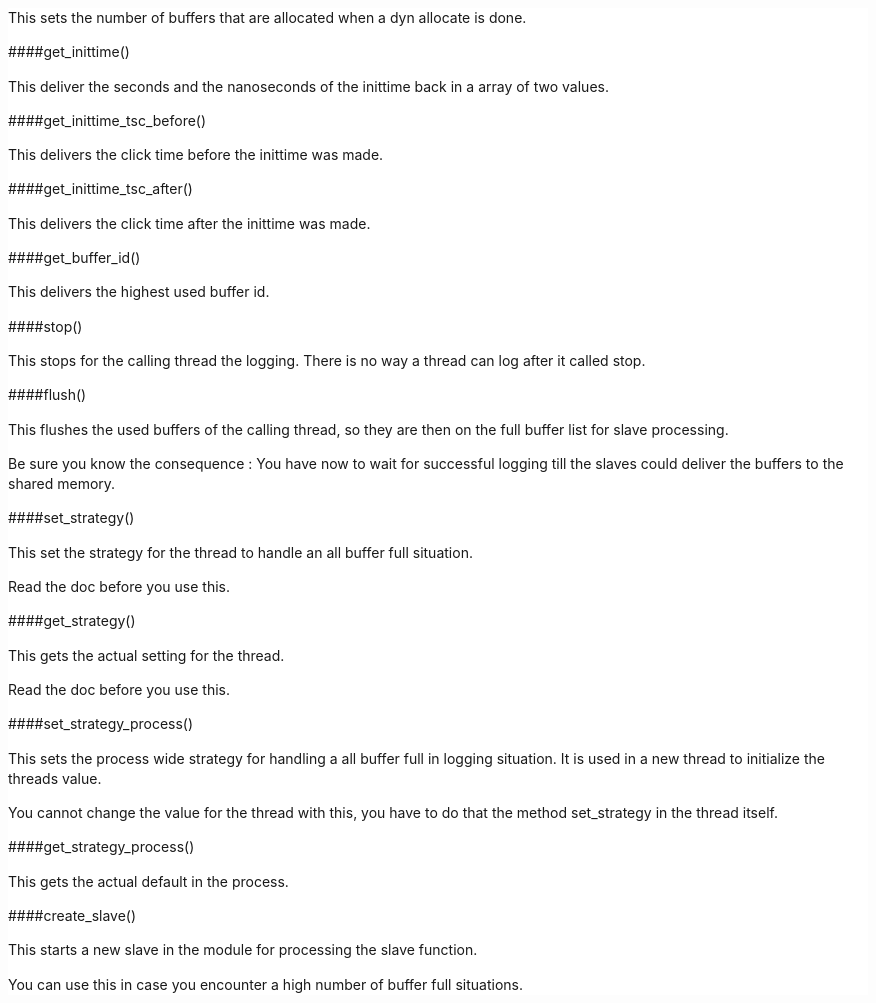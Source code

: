 This sets the number of buffers that are allocated when a dyn allocate
is done.

####get_inittime()

This deliver the seconds and the nanoseconds of the inittime
back in a array of two values.

####get_inittime_tsc_before()

This delivers the click time before the inittime was made.

####get_inittime_tsc_after()

This delivers the click time after the inittime was made.

####get_buffer_id()

This delivers the highest used buffer id.

####stop()

This stops for the calling thread the logging.
There is no way a thread can log after it called stop.

####flush()

This flushes the used buffers of the calling thread, so they are then on the
full buffer list for slave processing.

Be sure you know the consequence : You have now to wait for
successful logging till the slaves could deliver the buffers to
the shared memory.

####set_strategy()

This set the strategy for the thread to handle an all buffer full situation.

Read the doc before you use this.

####get_strategy()

This gets the actual setting for the thread.

Read the doc before you use this.

####set_strategy_process()

This sets the process wide strategy for handling a all buffer full in
logging situation. It is used in a new thread to initialize the threads value.

You cannot change the value for the thread with this, you have to do that the
method set_strategy in the thread itself.

####get_strategy_process()

This gets the actual default in the process.

####create_slave()

This starts a new slave in the module for processing the slave function.

You can use this in case you encounter a high number of buffer full situations.
